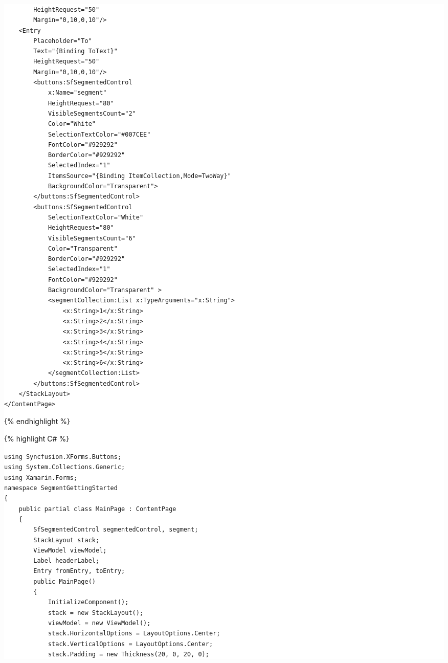             HeightRequest="50"
            Margin="0,10,0,10"/>
        <Entry
            Placeholder="To"
            Text="{Binding ToText}"
            HeightRequest="50"
            Margin="0,10,0,10"/>
            <buttons:SfSegmentedControl 
                x:Name="segment" 
                HeightRequest="80"
                VisibleSegmentsCount="2"
                Color="White"
                SelectionTextColor="#007CEE"
                FontColor="#929292"
                BorderColor="#929292"
                SelectedIndex="1"
                ItemsSource="{Binding ItemCollection,Mode=TwoWay}"
                BackgroundColor="Transparent">
            </buttons:SfSegmentedControl>
            <buttons:SfSegmentedControl
                SelectionTextColor="White"
                HeightRequest="80"
                VisibleSegmentsCount="6"
                Color="Transparent" 
                BorderColor="#929292"
                SelectedIndex="1"
                FontColor="#929292"
                BackgroundColor="Transparent" >
                <segmentCollection:List x:TypeArguments="x:String">
                    <x:String>1</x:String>
                    <x:String>2</x:String>
                    <x:String>3</x:String>
                    <x:String>4</x:String>
                    <x:String>5</x:String>
                    <x:String>6</x:String>
                </segmentCollection:List>
            </buttons:SfSegmentedControl>
        </StackLayout>
    </ContentPage>

{% endhighlight %}

{% highlight C# %}


    using Syncfusion.XForms.Buttons;
    using System.Collections.Generic;
    using Xamarin.Forms;
    namespace SegmentGettingStarted
    {
        public partial class MainPage : ContentPage
        {
            SfSegmentedControl segmentedControl, segment;
            StackLayout stack;
            ViewModel viewModel;
            Label headerLabel;
            Entry fromEntry, toEntry;
            public MainPage()
            {
                InitializeComponent();
                stack = new StackLayout();
                viewModel = new ViewModel();
                stack.HorizontalOptions = LayoutOptions.Center;
                stack.VerticalOptions = LayoutOptions.Center;
                stack.Padding = new Thickness(20, 0, 20, 0);
    